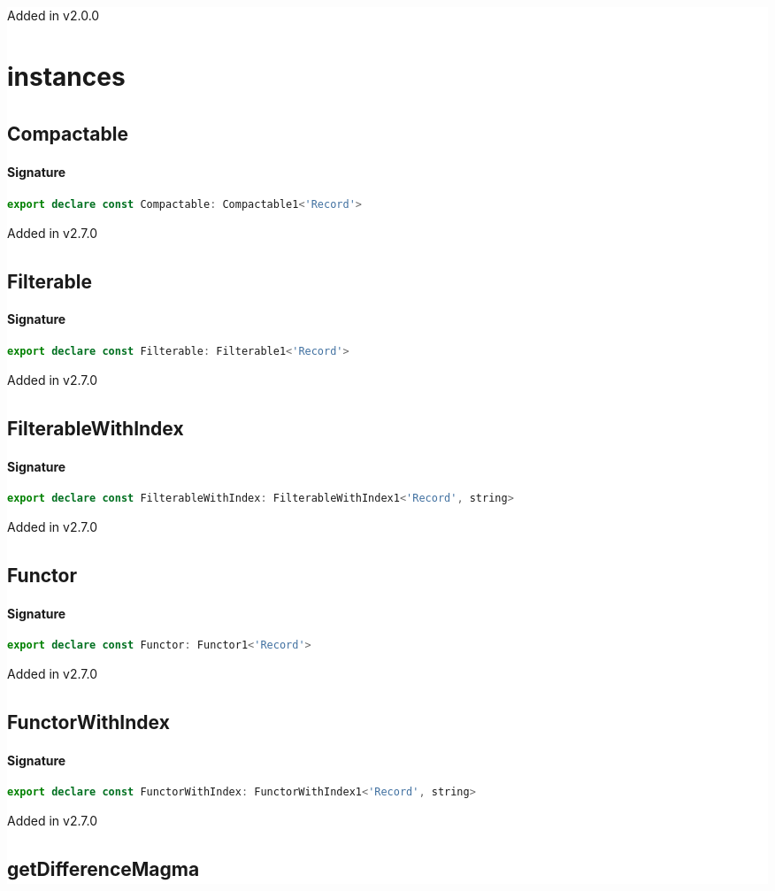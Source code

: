 Added in v2.0.0

# instances

## Compactable

**Signature**

```ts
export declare const Compactable: Compactable1<'Record'>
```

Added in v2.7.0

## Filterable

**Signature**

```ts
export declare const Filterable: Filterable1<'Record'>
```

Added in v2.7.0

## FilterableWithIndex

**Signature**

```ts
export declare const FilterableWithIndex: FilterableWithIndex1<'Record', string>
```

Added in v2.7.0

## Functor

**Signature**

```ts
export declare const Functor: Functor1<'Record'>
```

Added in v2.7.0

## FunctorWithIndex

**Signature**

```ts
export declare const FunctorWithIndex: FunctorWithIndex1<'Record', string>
```

Added in v2.7.0

## getDifferenceMagma
